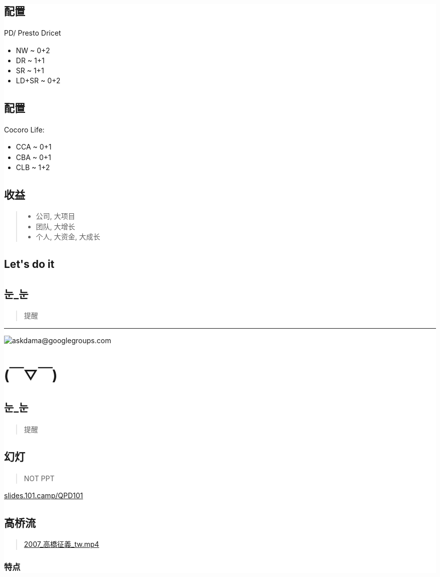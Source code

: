 ## 配置
PD/ Presto Dricet

+ NW ~ 0+2
+ DR ~ 1+1
+ SR ~ 1+1
+ LD+SR ~ 0+2

## 配置
Cocoro Life:

+ CCA ~ 0+1
+ CBA ~ 0+1
+ CLB ~ 1+2

## 收益
> - 公司, 大项目
> - 团队, 大增长
> - 个人, 大资金, 大成长

## Let's do it


## 눈_눈
> 提醒


-------

![askdama@googlegroups.com](http://openmindclub.zoomquiet.top/res/KEEP/kcn_ask-dama.jpg?imageView2/2/h/420)

# (￣▽￣)


## 눈_눈
> 提醒

## 幻灯
> NOT PPT

[slides.101.camp/QPD101](http://slides.101.camp/QPD101.html)

## 高桥流
> [2007_高橋征義_tw.mp4](http://0.zoomquiet.top/ZQCollection/2007_%E9%AB%98%E6%A9%8B%E5%BE%81%E7%BE%A9_tw.mp4)

### 特点
